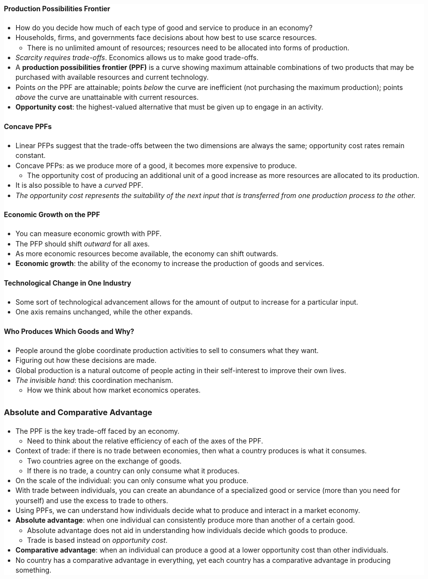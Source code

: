 #### Production Possibilities Frontier
  - How do you decide how much of each type of good and service to produce in an economy?
  - Households, firms, and governments face decisions about how best to use scarce resources.
    - There is no unlimited amount of resources; resources need to be allocated into forms of production.
  - *Scarcity requires trade-offs*. Economics allows us to make good trade-offs.
  - A **production possibilities frontier (PPF)** is a curve showing maximum attainable combinations of two products that may be purchased with available resources and current technology.
  - Points *on* the PPF are attainable; points *below* the curve are inefficient (not purchasing the maximum production); points *above* the curve are unattainable with current resources.
  - **Opportunity cost**: the highest-valued alternative that must be given up to engage in an activity.
  
#### Concave PPFs
  - Linear PFPs suggest that the trade-offs between the two dimensions are always the same; opportunity cost rates remain constant.
  - Concave PFPs: as we produce more of a good, it becomes more expensive to produce. 
    - The opportunity cost of producing an additional unit of a good increase as more resources are allocated to its production.
  - It is also possible to have a *curved* PPF.
  - *The opportunity cost represents the suitability of the next input that is transferred from one production process to the other.*
  
#### Economic Growth on the PPF
  - You can measure economic growth with PPF.
  - The PFP should shift *outward* for all axes.
  - As more economic resources become available, the economy can shift outwards.
  - **Economic growth**: the ability of the economy to increase the production of goods and services.
  
#### Technological Change in One Industry
  - Some sort of technological advancement allows for the amount of output to increase for a particular input.
  - One axis remains unchanged, while the other expands.
  
#### Who Produces Which Goods and Why?
  - People around the globe coordinate production activities to sell to consumers what they want.
  - Figuring out how these decisions are made.
  - Global production is a natural outcome of people acting in their self-interest to improve their own lives.
  - *The invisible hand*: this coordination mechanism.
    - How we think about how market economics operates.
  
  
  
### Absolute and Comparative Advantage
  - The PPF is the key trade-off faced by an economy.
    - Need to think about the relative efficiency of each of the axes of the PPF.
  - Context of trade: if there is no trade between economies, then what a country produces is what it consumes.
    - Two countries agree on the exchange of goods.
    - If there is no trade, a country can only consume what it produces.
  - On the scale of the individual: you can only consume what you produce. 
  - With trade between individuals, you can create an abundance of a specialized good or service (more than you need for yourself) and use the excess to trade to others.
  - Using PPFs, we can understand how individuals decide what to produce and interact in a market economy.
  - **Absolute advantage**: when one individual can consistently produce more than another of a certain good.
    - Absolute advantage does not aid in understanding how individuals decide which goods to produce.
    - Trade is based instead on *opportunity cost*.
  - **Comparative advantage**: when an individual can produce a good at a lower opportunity cost than other individuals.
  - No country has a comparative advantage in everything, yet each country has a comparative advantage in producing something.